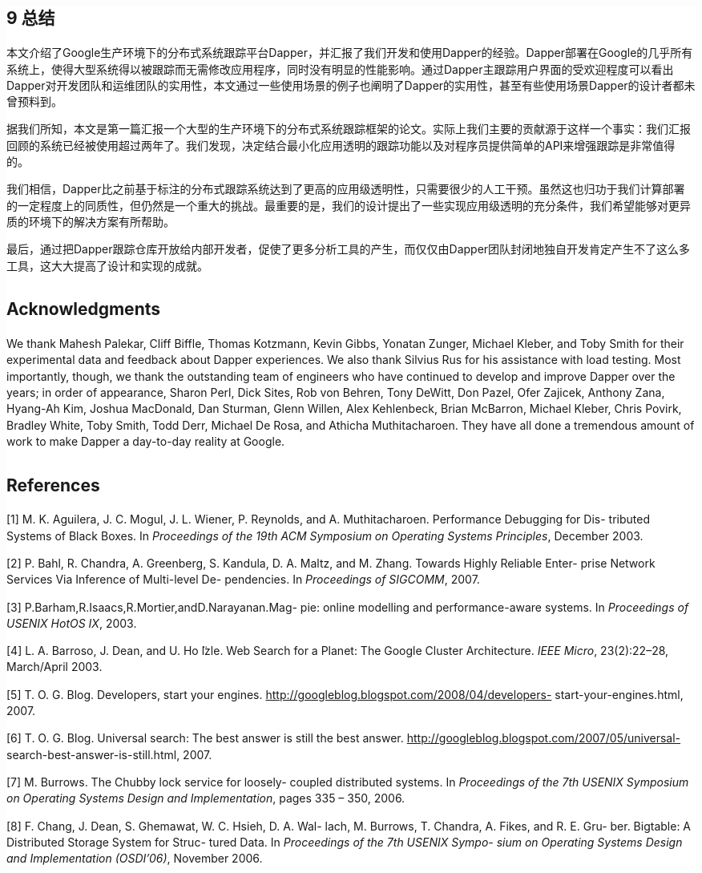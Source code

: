 ## 9 总结

本文介绍了Google生产环境下的分布式系统跟踪平台Dapper，并汇报了我们开发和使用Dapper的经验。Dapper部署在Google的几乎所有系统上，使得大型系统得以被跟踪而无需修改应用程序，同时没有明显的性能影响。通过Dapper主跟踪用户界面的受欢迎程度可以看出Dapper对开发团队和运维团队的实用性，本文通过一些使用场景的例子也阐明了Dapper的实用性，甚至有些使用场景Dapper的设计者都未曾预料到。

据我们所知，本文是第一篇汇报一个大型的生产环境下的分布式系统跟踪框架的论文。实际上我们主要的贡献源于这样一个事实：我们汇报回顾的系统已经被使用超过两年了。我们发现，决定结合最小化应用透明的跟踪功能以及对程序员提供简单的API来增强跟踪是非常值得的。

我们相信，Dapper比之前基于标注的分布式跟踪系统达到了更高的应用级透明性，只需要很少的人工干预。虽然这也归功于我们计算部署的一定程度上的同质性，但仍然是一个重大的挑战。最重要的是，我们的设计提出了一些实现应用级透明的充分条件，我们希望能够对更异质的环境下的解决方案有所帮助。

最后，通过把Dapper跟踪仓库开放给内部开发者，促使了更多分析工具的产生，而仅仅由Dapper团队封闭地独自开发肯定产生不了这么多工具，这大大提高了设计和实现的成就。

## Acknowledgments 

We thank Mahesh Palekar, Cliff Biffle, Thomas Kotzmann, Kevin Gibbs, Yonatan Zunger, Michael Kleber, and Toby Smith for their experimental data and feedback about Dapper experiences. We also thank Silvius Rus for his assistance with load testing. Most importantly, though, we thank the outstanding team of engineers who have continued to develop and improve Dapper over the years; in order of appearance, Sharon Perl, Dick Sites, Rob von Behren, Tony DeWitt, Don Pazel, Ofer Zajicek, Anthony Zana, Hyang-Ah Kim, Joshua MacDonald, Dan Sturman, Glenn Willen, Alex Kehlenbeck, Brian McBarron, Michael Kleber, Chris Povirk, Bradley White, Toby Smith, Todd Derr, Michael De Rosa, and Athicha Muthitacharoen. They have all done a tremendous amount of work to make Dapper a day-to-day reality at Google.

## References

[1]  M. K. Aguilera, J. C. Mogul, J. L. Wiener, P. Reynolds, and A. Muthitacharoen. Performance Debugging for Dis- tributed Systems of Black Boxes. In *Proceedings of the 19th ACM Symposium on Operating Systems Principles*, December 2003. 

[2]  P. Bahl, R. Chandra, A. Greenberg, S. Kandula, D. A. Maltz, and M. Zhang. Towards Highly Reliable Enter- prise Network Services Via Inference of Multi-level De- pendencies. In *Proceedings of SIGCOMM*, 2007. 

[3]  P.Barham,R.Isaacs,R.Mortier,andD.Narayanan.Mag- pie: online modelling and performance-aware systems. In *Proceedings of USENIX HotOS IX*, 2003. 

[4]  L. A. Barroso, J. Dean, and U. Ho ̈lzle. Web Search for a Planet: The Google Cluster Architecture. *IEEE Micro*, 23(2):22–28, March/April 2003. 

[5]  T. O. G. Blog. Developers, start your engines. http://googleblog.blogspot.com/2008/04/developers- start-your-engines.html, 2007. 

[6]  T. O. G. Blog. Universal search: The best answer is still the best answer. http://googleblog.blogspot.com/2007/05/universal- search-best-answer-is-still.html, 2007. 

[7]  M. Burrows. The Chubby lock service for loosely- coupled distributed systems. In *Proceedings of the 7th USENIX Symposium on Operating Systems Design and Implementation*, pages 335 – 350, 2006. 

[8]  F. Chang, J. Dean, S. Ghemawat, W. C. Hsieh, D. A. Wal- lach, M. Burrows, T. Chandra, A. Fikes, and R. E. Gru- ber. Bigtable: A Distributed Storage System for Struc- tured Data. In *Proceedings of the 7th USENIX Sympo- sium on Operating Systems Design and Implementation (OSDI’06)*, November 2006. 
